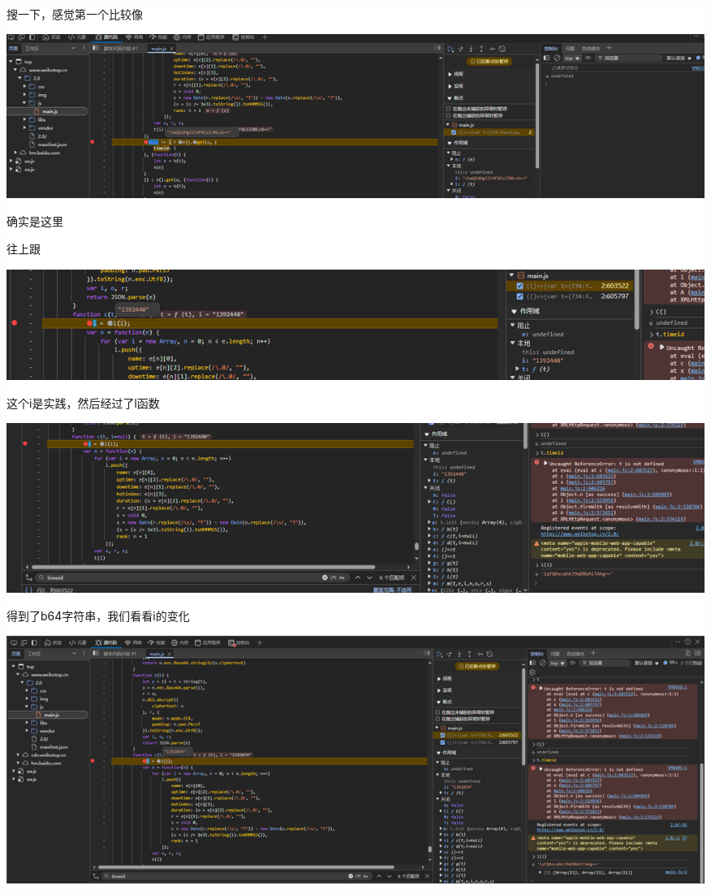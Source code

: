 搜一下，感觉第一个比较像

![image-20250730012749078](./assets/image-20250730012749078.png)

确实是这里

往上跟

![image-20250730012947144](./assets/image-20250730012947144.png)

这个i是实践，然后经过了l函数

![image-20250730013012081](./assets/image-20250730013012081.png)

得到了b64字符串，我们看看i的变化

![image-20250730013043338](./assets/image-20250730013043338.png)
